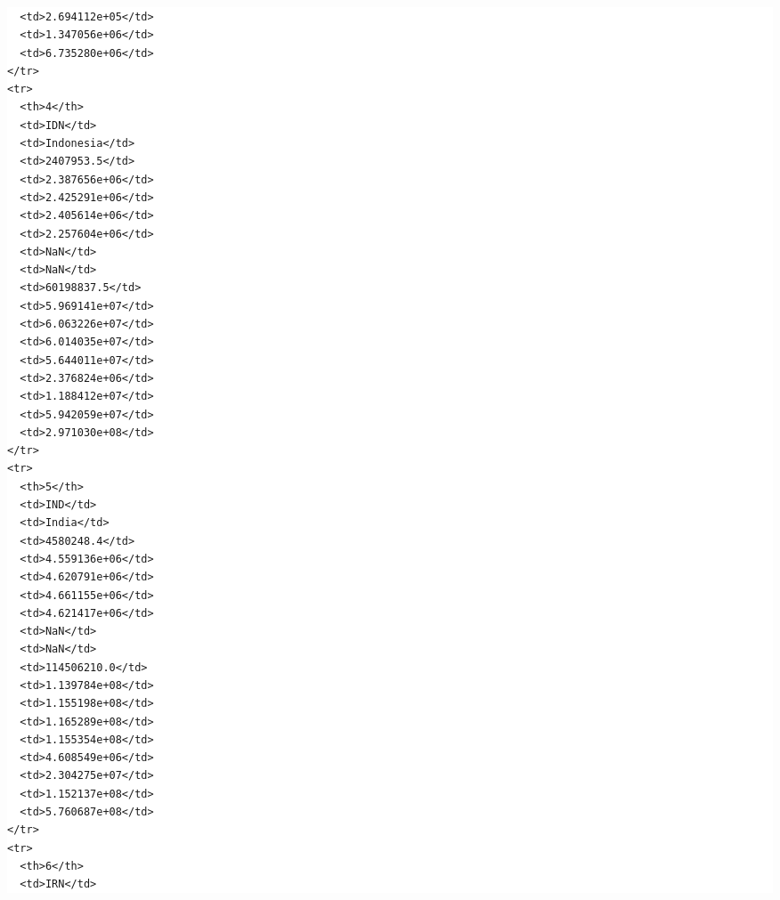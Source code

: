       <td>2.694112e+05</td>
      <td>1.347056e+06</td>
      <td>6.735280e+06</td>
    </tr>
    <tr>
      <th>4</th>
      <td>IDN</td>
      <td>Indonesia</td>
      <td>2407953.5</td>
      <td>2.387656e+06</td>
      <td>2.425291e+06</td>
      <td>2.405614e+06</td>
      <td>2.257604e+06</td>
      <td>NaN</td>
      <td>NaN</td>
      <td>60198837.5</td>
      <td>5.969141e+07</td>
      <td>6.063226e+07</td>
      <td>6.014035e+07</td>
      <td>5.644011e+07</td>
      <td>2.376824e+06</td>
      <td>1.188412e+07</td>
      <td>5.942059e+07</td>
      <td>2.971030e+08</td>
    </tr>
    <tr>
      <th>5</th>
      <td>IND</td>
      <td>India</td>
      <td>4580248.4</td>
      <td>4.559136e+06</td>
      <td>4.620791e+06</td>
      <td>4.661155e+06</td>
      <td>4.621417e+06</td>
      <td>NaN</td>
      <td>NaN</td>
      <td>114506210.0</td>
      <td>1.139784e+08</td>
      <td>1.155198e+08</td>
      <td>1.165289e+08</td>
      <td>1.155354e+08</td>
      <td>4.608549e+06</td>
      <td>2.304275e+07</td>
      <td>1.152137e+08</td>
      <td>5.760687e+08</td>
    </tr>
    <tr>
      <th>6</th>
      <td>IRN</td>
